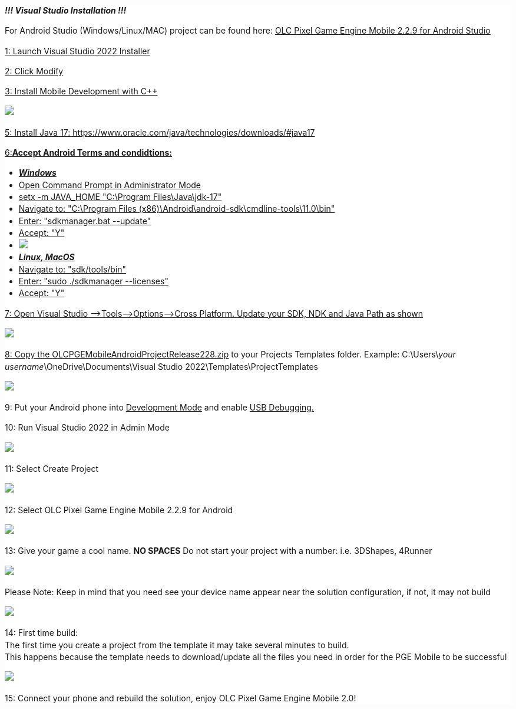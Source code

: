 <p><b><i>!!! Visual Studio Installation !!!</i></b></p>
<p>For Android Studio (Windows/Linux/MAC) project can be found here: <a href="https://github.com/Johnnyg63/OLCPGEMobileAndroidStudio">OLC Pixel Game Engine Mobile 2.2.9 for Android Studio</p>

<p>1: Launch Visual Studio 2022 Installer</p> 
<p>2: Click Modify</p>
<p>3: Install Mobile Development with C++ </p>
<p><img src='https://github.com/Johnnyg63/OLCPGEMobileAndroidProjectBeta20/assets/96908304/5812774f-54fa-4875-90ec-4f2e2d7a9899' />
</p>
<p>5: Install Java 17: https://www.oracle.com/java/technologies/downloads/#java17</p>
<p>6:<b>Accept Android Terms and condidtions: </b>
<br/>
	<ul>
  		<li><b><i>Windows</i></b> </li>
		<li>Open Command Prompt in Administrator Mode</li>
		<li>setx -m JAVA_HOME "C:\Program Files\Java\jdk-17"</li>
		<li>Navigate to: "C:\Program Files (x86)\Android\android-sdk\cmdline-tools\11.0\bin" </li>
		<li>Enter: "sdkmanager.bat --update" </li>
		<li>Accept: "Y" </li>
		<li><img src='https://github.com/Johnnyg63/OLCPGEMobileVisualStudio/assets/96908304/680faaa3-8123-479b-ba15-18f3a8aeae88'</li>
		<li><b><i>Linux, MacOS</i></b> </li>
		<li>Navigate to: "sdk/tools/bin" </li>
		<li>Enter: "sudo ./sdkmanager --licenses" </li>
		<li>Accept: "Y" </li>
	</ul>
</p>
<p>7: Open Visual Studio -->Tools-->Options-->Cross Platform. Update your SDK, NDK and Java Path as shown</p>
<p><img src='https://github.com/Johnnyg63/OLCPGEMobileAndroidProjectBeta20/assets/96908304/77f70549-0d99-4f1e-9415-42fda6a99b20' /></p>
<p>8: Copy the <a href='https://github.com/Johnnyg63/OLCPGEMobileVisualStudio_Android/blob/master/OLCPGEMobileAndroidProjectRelease228.zip'>OLCPGEMobileAndroidProjectRelease228.zip</a> to your Projects Templates folder. Example: C:\Users\<i>your username</i>\OneDrive\Documents\Visual Studio 2022\Templates\ProjectTemplates</p>
<p><img src='https://github.com/Johnnyg63/OLCPGEMobileVisualStudio_Android/assets/96908304/ffa2269f-1f06-493c-b945-2d023b3dc761' /></p>
<p>9: Put your Android phone into <a href="https://developer.android.com/studio/debug/dev-options#enable"> Development Mode</a> and enable <a href="https://developer.android.com/studio/debug/dev-options#Enable-debugging">USB Debugging.</a></p> 
<p>10: Run Visual Studio 2022 in Admin Mode</p>
<p><img src='https://github.com/Johnnyg63/OLCPGEMobileAndroidProjectBeta20/assets/96908304/daa5e9a6-309c-4b48-be44-c897ff54b6b2' /></p>
<p>11: Select Create Project</p>
<p><img src='https://github.com/Johnnyg63/OLCPGEMobileAndroidProjectBeta20/assets/96908304/c720f822-4e62-417c-8322-b38f8f102059' /></p>
<p>12: Select OLC Pixel Game Engine Mobile 2.2.9 for Android</p>
<p><img src='https://github.com/Johnnyg63/OLCPGEMobileVisualStudio_Android/assets/96908304/9a43149c-69ba-4d99-b15b-557b04860c4e' /></p>
<p>13: Give your game a cool name. <b>NO SPACES</b> Do not start your project with a number: i.e. 3DShapes, 4Runner</p>
<p><img src='https://github.com/Johnnyg63/OLCPGEMobileVisualStudio_Android/assets/96908304/f921a6ed-4de4-4a9b-a1ad-603afb5fcf81' /></p>
<p>Please Note: Keep in mind that you need see your device name appear near the solution configuration, if not, it may not build</p>
<p><img src='https://github.com/ZikriBen/OLCPGEMobileVisualStudio/assets/57237262/a6d9f14f-d39c-4b82-b837-6d7c53c35097' /></p>
<p>14: First time build: <br/>
	The first time you create a project from the template it may take several minutes to build.<br/>
	This happens because the template needs to download/update all the files you need in order for the PGE Mobile to be successful <br/>
	<p><img src='https://github.com/Johnnyg63/OLCPGEMobileVisualStudio/assets/96908304/53d26371-cd8f-47ca-babc-b914d6bf5973' /></p>
</p>
</p>
<p>15: Connect your phone and rebuild the solution, enjoy OLC Pixel Game Engine Mobile 2.0!</p>